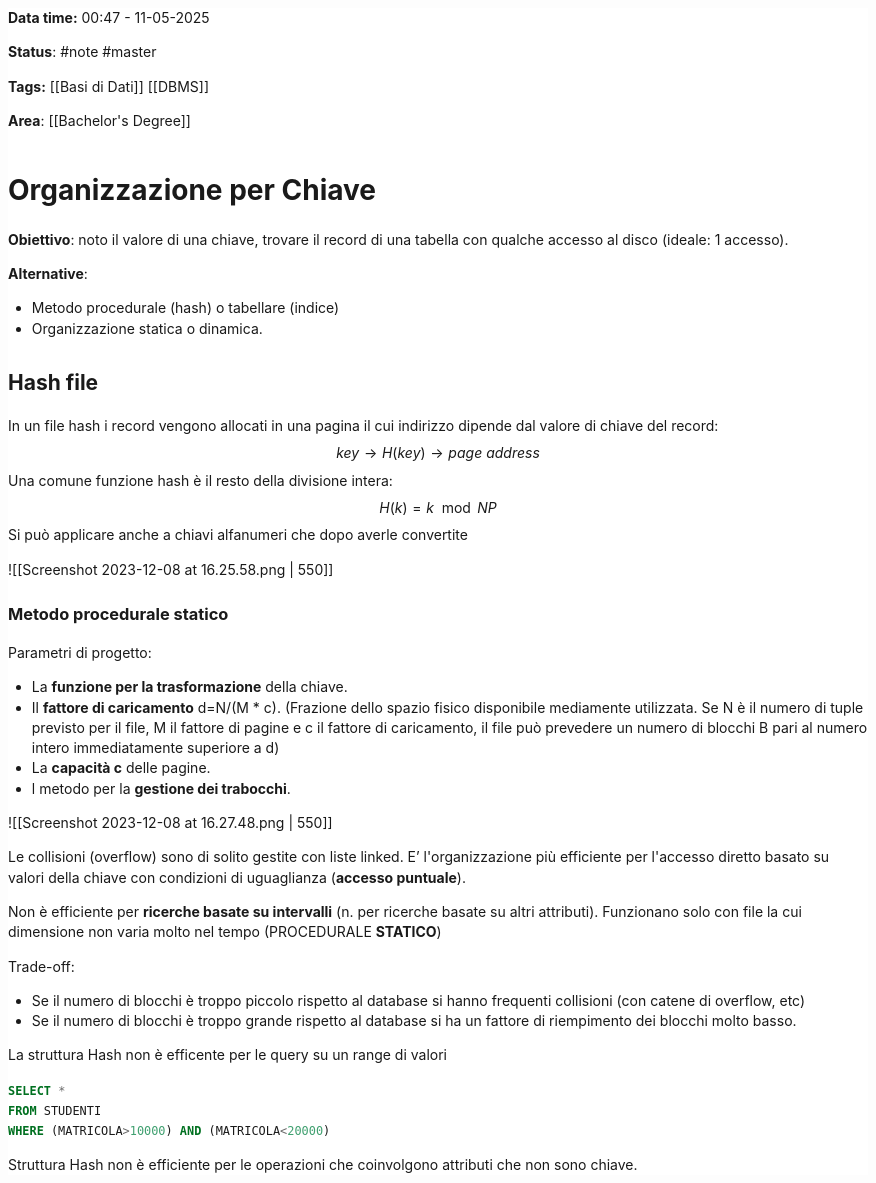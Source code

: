 **Data time:** 00:47 - 11-05-2025

**Status**: #note #master 

**Tags:** [[Basi di Dati]] [[DBMS]]

**Area**: [[Bachelor's Degree]]
# Organizzazione per Chiave

**Obiettivo**: noto il valore di una chiave, trovare il record di una tabella con qualche accesso al disco (ideale: 1 accesso).

**Alternative**: 
- Metodo procedurale (hash) o tabellare (indice) 
- Organizzazione statica o dinamica.

## Hash file 
In un file hash i record vengono allocati in una pagina il cui indirizzo dipende dal valore di chiave del record:
$$key \to H(key) \to page\:address$$
Una comune funzione hash è il resto della divisione intera:
$$H(k) = k \mod NP$$
Si può applicare anche a chiavi alfanumeri che dopo averle convertite

![[Screenshot 2023-12-08 at 16.25.58.png | 550]]
### Metodo procedurale statico
Parametri di progetto: 
- La **funzione per la trasformazione** della chiave.
- Il **fattore di caricamento** d=N/(M $*$ c). (Frazione dello spazio fisico disponibile mediamente utilizzata. Se N è il numero di tuple previsto per il file, M il fattore di pagine e c il fattore di caricamento, il file può prevedere un numero di blocchi B pari al numero intero immediatamente superiore a d)
- La **capacità c** delle pagine.
- l metodo per la **gestione dei trabocchi**.

![[Screenshot 2023-12-08 at 16.27.48.png | 550]]

Le collisioni (overflow) sono di solito gestite con liste linked. E’ l'organizzazione più efficiente per l'accesso diretto basato su valori della chiave con condizioni di uguaglianza (**accesso puntuale**).

Non è efficiente per **ricerche basate su intervalli** (n. per ricerche basate su altri attributi). Funzionano solo con file la cui dimensione non varia molto nel tempo (PROCEDURALE **STATICO**)

Trade-off:
- Se il numero di blocchi  è troppo piccolo rispetto al database si hanno frequenti collisioni (con catene di overflow, etc)
- Se il numero di blocchi è troppo grande rispetto al database si ha un fattore di riempimento dei blocchi molto basso. 

La struttura Hash non è efficente per le query su un range di valori
```sql 
SELECT * 
FROM STUDENTI 
WHERE (MATRICOLA>10000) AND (MATRICOLA<20000)
```
Struttura Hash non è efficiente per le operazioni che coinvolgono attributi che non sono chiave.
